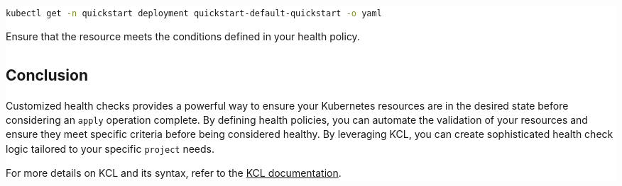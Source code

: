 ```bash
kubectl get -n quickstart deployment quickstart-default-quickstart -o yaml
```

Ensure that the resource meets the conditions defined in your health policy.

## Conclusion

Customized health checks provides a powerful way to ensure your Kubernetes resources are in the desired state before considering an `apply` operation complete. By defining health policies, you can automate the validation of your resources and ensure they meet specific criteria before being considered healthy. By leveraging KCL, you can create sophisticated health check logic tailored to your specific `project` needs.

For more details on KCL and its syntax, refer to the [KCL documentation](../../4-configuration-walkthrough/2-kcl-basics.md).
